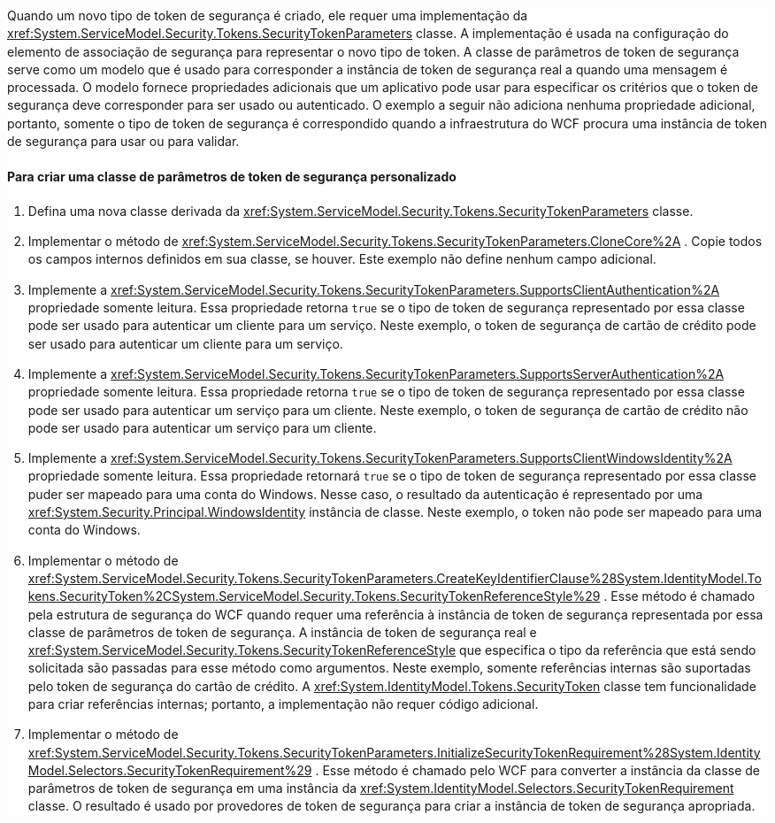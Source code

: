  Quando um novo tipo de token de segurança é criado, ele requer uma implementação da <xref:System.ServiceModel.Security.Tokens.SecurityTokenParameters> classe. A implementação é usada na configuração do elemento de associação de segurança para representar o novo tipo de token. A classe de parâmetros de token de segurança serve como um modelo que é usado para corresponder a instância de token de segurança real a quando uma mensagem é processada. O modelo fornece propriedades adicionais que um aplicativo pode usar para especificar os critérios que o token de segurança deve corresponder para ser usado ou autenticado. O exemplo a seguir não adiciona nenhuma propriedade adicional, portanto, somente o tipo de token de segurança é correspondido quando a infraestrutura do WCF procura uma instância de token de segurança para usar ou para validar.  
  
#### <a name="to-create-a-custom-security-token-parameters-class"></a>Para criar uma classe de parâmetros de token de segurança personalizado  
  
1. Defina uma nova classe derivada da <xref:System.ServiceModel.Security.Tokens.SecurityTokenParameters> classe.  
  
2. Implementar o método de <xref:System.ServiceModel.Security.Tokens.SecurityTokenParameters.CloneCore%2A> . Copie todos os campos internos definidos em sua classe, se houver. Este exemplo não define nenhum campo adicional.  
  
3. Implemente a <xref:System.ServiceModel.Security.Tokens.SecurityTokenParameters.SupportsClientAuthentication%2A> propriedade somente leitura. Essa propriedade retorna `true` se o tipo de token de segurança representado por essa classe pode ser usado para autenticar um cliente para um serviço. Neste exemplo, o token de segurança de cartão de crédito pode ser usado para autenticar um cliente para um serviço.  
  
4. Implemente a <xref:System.ServiceModel.Security.Tokens.SecurityTokenParameters.SupportsServerAuthentication%2A> propriedade somente leitura. Essa propriedade retorna `true` se o tipo de token de segurança representado por essa classe pode ser usado para autenticar um serviço para um cliente. Neste exemplo, o token de segurança de cartão de crédito não pode ser usado para autenticar um serviço para um cliente.  
  
5. Implemente a <xref:System.ServiceModel.Security.Tokens.SecurityTokenParameters.SupportsClientWindowsIdentity%2A> propriedade somente leitura. Essa propriedade retornará `true` se o tipo de token de segurança representado por essa classe puder ser mapeado para uma conta do Windows. Nesse caso, o resultado da autenticação é representado por uma <xref:System.Security.Principal.WindowsIdentity> instância de classe. Neste exemplo, o token não pode ser mapeado para uma conta do Windows.  
  
6. Implementar o método de <xref:System.ServiceModel.Security.Tokens.SecurityTokenParameters.CreateKeyIdentifierClause%28System.IdentityModel.Tokens.SecurityToken%2CSystem.ServiceModel.Security.Tokens.SecurityTokenReferenceStyle%29> . Esse método é chamado pela estrutura de segurança do WCF quando requer uma referência à instância de token de segurança representada por essa classe de parâmetros de token de segurança. A instância de token de segurança real e <xref:System.ServiceModel.Security.Tokens.SecurityTokenReferenceStyle> que especifica o tipo da referência que está sendo solicitada são passadas para esse método como argumentos. Neste exemplo, somente referências internas são suportadas pelo token de segurança do cartão de crédito. A <xref:System.IdentityModel.Tokens.SecurityToken> classe tem funcionalidade para criar referências internas; portanto, a implementação não requer código adicional.  
  
7. Implementar o método de <xref:System.ServiceModel.Security.Tokens.SecurityTokenParameters.InitializeSecurityTokenRequirement%28System.IdentityModel.Selectors.SecurityTokenRequirement%29> . Esse método é chamado pelo WCF para converter a instância da classe de parâmetros de token de segurança em uma instância da <xref:System.IdentityModel.Selectors.SecurityTokenRequirement> classe. O resultado é usado por provedores de token de segurança para criar a instância de token de segurança apropriada.  
  